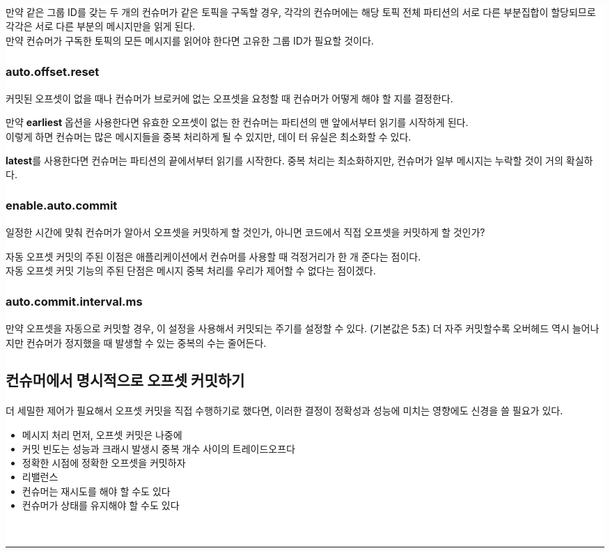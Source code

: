 만약 같은 그룹 ID를 갖는 두 개의 컨슈머가 같은 토픽을 구독할 경우, 각각의 컨슈머에는 해당 토픽 전체 파티션의 서로 다른 부분집합이 할당되므로 각각은 서로 다른 부분의 메시지만을 읽게 된다. <br>
만약 컨슈머가 구독한 토픽의 모든 메시지를 읽어야 한다면 고유한 그룹 ID가 필요할 것이다.

### auto.offset.reset

커밋된 오프셋이 없을 때나 컨슈머가 브로커에 없는 오프셋을 요청할 때 컨슈머가 어떻게 해야 할 지를 결정한다.

만약 **earliest** 옵션을 사용한다면 유효한 오프셋이 없는 한 컨슈머는 파티션의 맨 앞에서부터 읽기를 시작하게 된다. <br>
이렇게 하면 컨슈머는 많은 메시지들을 중복 처리하게 될 수 있지만, 데이 터 유실은 최소화할 수 있다.

**latest**를 사용한다면 컨슈머는 파티션의 끝에서부터 읽기를 시작한다. 중복 처리는 최소화하지만, 컨슈머가 일부 메시지는 누락할 것이 거의 확실하다.

### enable.auto.commit

일정한 시간에 맞춰 컨슈머가 알아서 오프셋을 커밋하게 할 것인가, 아니면 코드에서 직접 오프셋을 커밋하게 할 것인가?

자동 오프셋 커밋의 주된 이점은 애플리케이션에서 컨슈머를 사용할 때 걱정거리가 한 개 준다는 점이다. <br>
자동 오프셋 커밋 기능의 주된 단점은 메시지 중복 처리를 우리가 제어할 수 없다는 점이겠다.

### auto.commit.interval.ms

만약 오프셋을 자동으로 커밋할 경우, 이 설정을 사용해서 커밋되는 주기를 설정할 수 있다. (기본값은 5초)
더 자주 커밋할수록 오버헤드 역시 늘어나지만 컨슈머가 정지했을 때 발생할 수 있는 중복의 수는 줄어든다.

## 컨슈머에서 명시적으로 오프셋 커밋하기

더 세밀한 제어가 필요해서 오프셋 커밋을 직접 수행하기로 했다면, 이러한 결정이 정확성과 성능에 미치는 영향에도 신경을 쓸 필요가 있다.

- 메시지 처리 먼저, 오프셋 커밋은 나중에
- 커밋 빈도는 성능과 크래시 발생시 중복 개수 사이의 트레이드오프다
- 정확한 시점에 정확한 오프셋을 커밋하자
- 리밸런스
- 컨슈머는 재시도를 해야 할 수도 있다
- 컨슈머가 상태를 유지해야 할 수도 있다

<br>
<hr>














